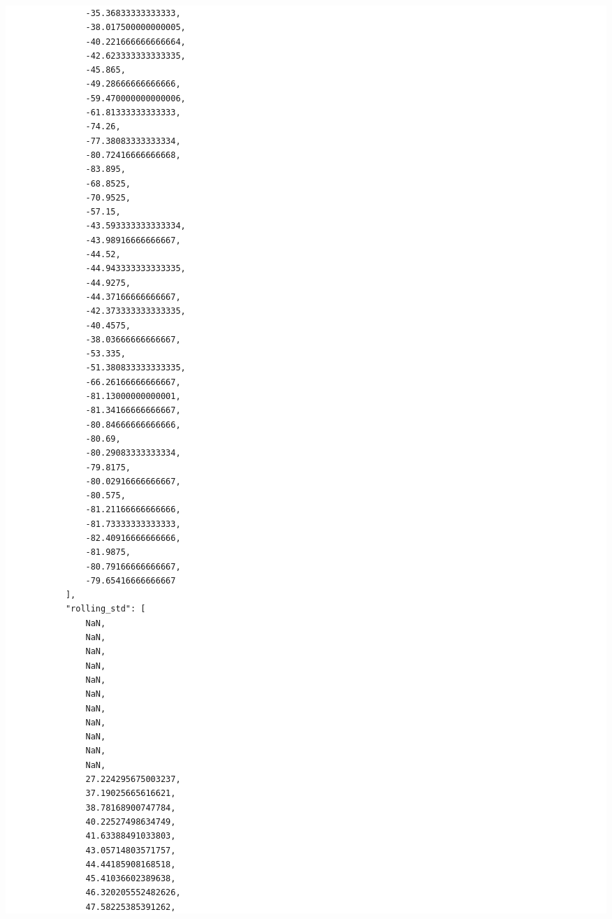                     -35.36833333333333,
                    -38.017500000000005,
                    -40.221666666666664,
                    -42.623333333333335,
                    -45.865,
                    -49.28666666666666,
                    -59.470000000000006,
                    -61.81333333333333,
                    -74.26,
                    -77.38083333333334,
                    -80.72416666666668,
                    -83.895,
                    -68.8525,
                    -70.9525,
                    -57.15,
                    -43.593333333333334,
                    -43.98916666666667,
                    -44.52,
                    -44.943333333333335,
                    -44.9275,
                    -44.37166666666667,
                    -42.373333333333335,
                    -40.4575,
                    -38.03666666666667,
                    -53.335,
                    -51.380833333333335,
                    -66.26166666666667,
                    -81.13000000000001,
                    -81.34166666666667,
                    -80.84666666666666,
                    -80.69,
                    -80.29083333333334,
                    -79.8175,
                    -80.02916666666667,
                    -80.575,
                    -81.21166666666666,
                    -81.73333333333333,
                    -82.40916666666666,
                    -81.9875,
                    -80.79166666666667,
                    -79.65416666666667
                ],
                "rolling_std": [
                    NaN,
                    NaN,
                    NaN,
                    NaN,
                    NaN,
                    NaN,
                    NaN,
                    NaN,
                    NaN,
                    NaN,
                    NaN,
                    27.224295675003237,
                    37.19025665616621,
                    38.78168900747784,
                    40.22527498634749,
                    41.63388491033803,
                    43.05714803571757,
                    44.44185908168518,
                    45.41036602389638,
                    46.320205552482626,
                    47.58225385391262,